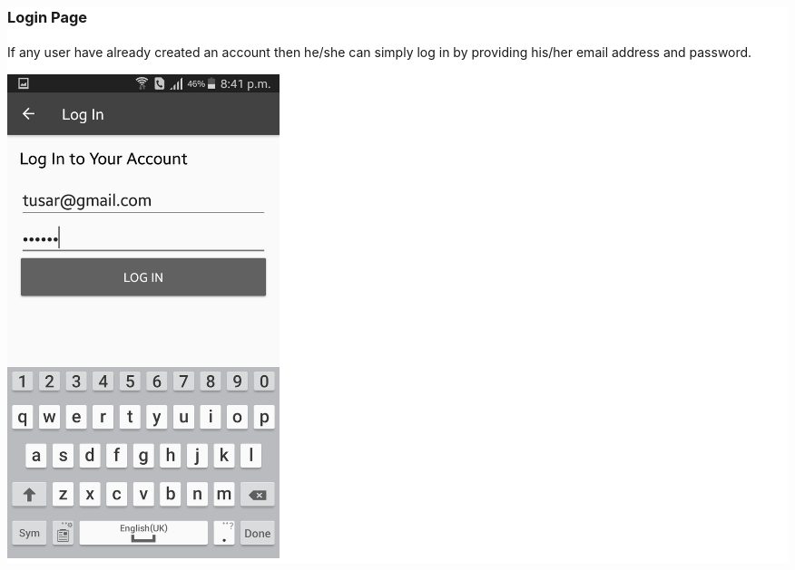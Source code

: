 ### Login Page
If any user have already created an account then he/she can simply log in by providing his/her email address and password.

<img src="images/loginPage.png" width="300" />
